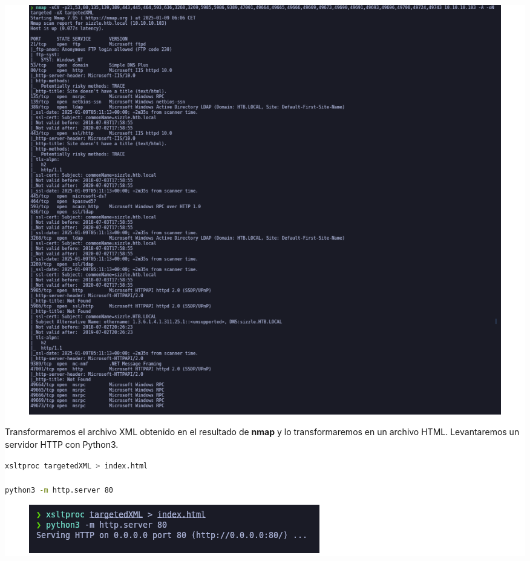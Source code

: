 <figure><img src="../../../.gitbook/assets/3372_vmware_ttUPoLZGGJ.png" alt=""><figcaption></figcaption></figure>

Transformaremos el archivo XML obtenido en el resultado de **nmap** y lo transformaremos en un archivo HTML. Levantaremos un servidor HTTP con Python3.

```bash
xsltproc targetedXML > index.html

python3 -m http.server 80
```

<figure><img src="../../../.gitbook/assets/3373_vmware_hpdnkzn6uv.png" alt=""><figcaption></figcaption></figure>
